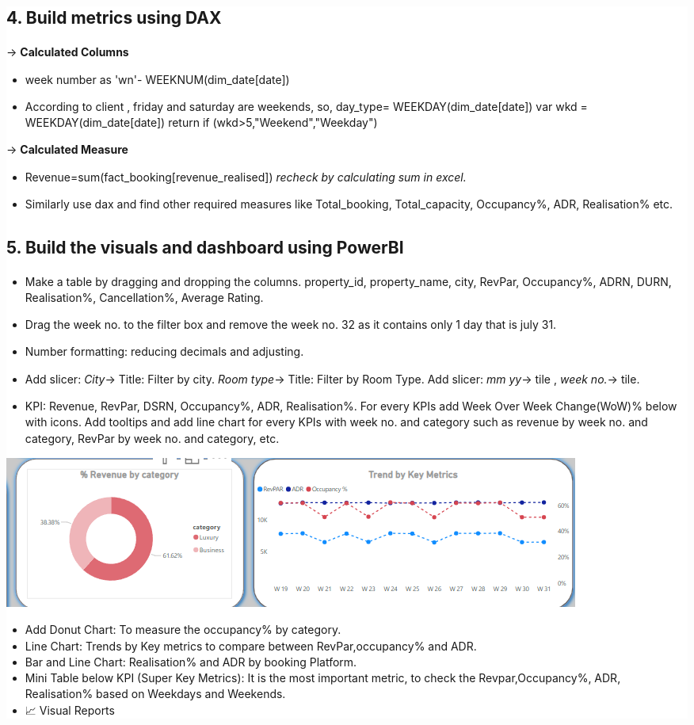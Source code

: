 
## 4. Build metrics using DAX
-> **Calculated Columns**

* week number as 'wn'- WEEKNUM(dim_date[date])

* According to client , friday and saturday are weekends, so,
day_type= WEEKDAY(dim_date[date])
var wkd = WEEKDAY(dim_date[date])
return if (wkd>5,"Weekend","Weekday")

-> **Calculated Measure**
* Revenue=sum(fact_booking[revenue_realised])
*recheck by calculating sum in excel.*

* Similarly use dax and find other required measures like Total_booking, Total_capacity, Occupancy%, ADR, Realisation% etc.

## 5. Build the visuals and dashboard using PowerBI

* Make a table by dragging and dropping the columns. property_id, property_name, city, RevPar, Occupancy%, ADRN, DURN, Realisation%, Cancellation%, Average Rating.

* Drag the week no. to the filter box and remove the week no. 32 as it contains only 1 day that is july 31.
* Number formatting: reducing decimals and adjusting.
* Add slicer: *City*-> Title: Filter by city. *Room type*-> Title: Filter by Room Type.
Add slicer: *mm yy*-> tile , *week no.*-> tile.

* KPI: Revenue, RevPar, DSRN, Occupancy%, ADR, Realisation%. For every KPIs add Week Over Week Change(WoW)% below with icons.
Add tooltips and add line chart for every KPIs with week no. and category such as revenue by week no. and category, RevPar by week no. and category, etc.

![Revenue by Key Metrics](./Revenue%20by%20key%20metrics.png) 

* Add Donut Chart: To measure the occupancy% by category.
* Line Chart: Trends by Key metrics to compare between RevPar,occupancy% and ADR.
* Bar and Line Chart: Realisation% and ADR by booking Platform.
* Mini Table below KPI (Super Key Metrics): It is the most important metric, to check the Revpar,Occupancy%, ADR, Realisation% based on Weekdays and Weekends.
*  📈 Visual Reports
